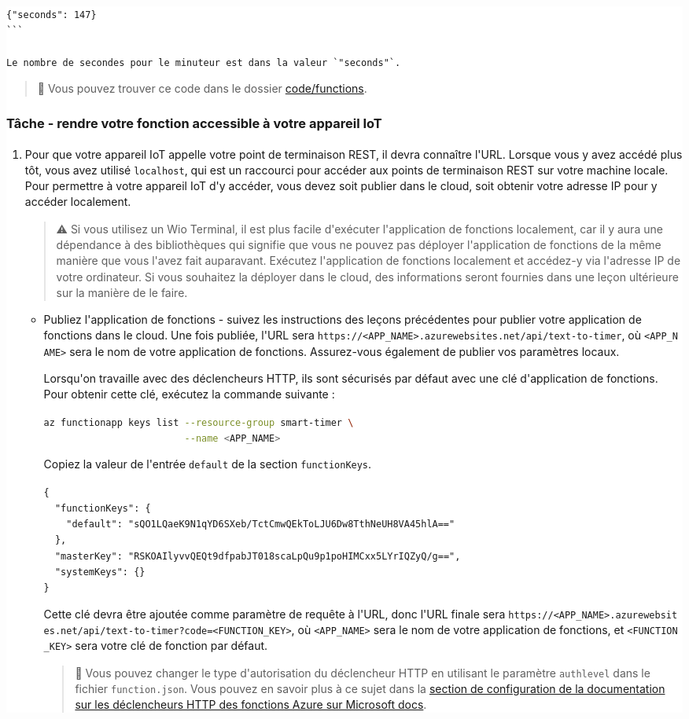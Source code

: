     {"seconds": 147}
    ```

    Le nombre de secondes pour le minuteur est dans la valeur `"seconds"`.

> 💁 Vous pouvez trouver ce code dans le dossier [code/functions](../../../../../6-consumer/lessons/2-language-understanding/code/functions).

### Tâche - rendre votre fonction accessible à votre appareil IoT

1. Pour que votre appareil IoT appelle votre point de terminaison REST, il devra connaître l'URL. Lorsque vous y avez accédé plus tôt, vous avez utilisé `localhost`, qui est un raccourci pour accéder aux points de terminaison REST sur votre machine locale. Pour permettre à votre appareil IoT d'y accéder, vous devez soit publier dans le cloud, soit obtenir votre adresse IP pour y accéder localement.

    > ⚠️ Si vous utilisez un Wio Terminal, il est plus facile d'exécuter l'application de fonctions localement, car il y aura une dépendance à des bibliothèques qui signifie que vous ne pouvez pas déployer l'application de fonctions de la même manière que vous l'avez fait auparavant. Exécutez l'application de fonctions localement et accédez-y via l'adresse IP de votre ordinateur. Si vous souhaitez la déployer dans le cloud, des informations seront fournies dans une leçon ultérieure sur la manière de le faire.

    * Publiez l'application de fonctions - suivez les instructions des leçons précédentes pour publier votre application de fonctions dans le cloud. Une fois publiée, l'URL sera `https://<APP_NAME>.azurewebsites.net/api/text-to-timer`, où `<APP_NAME>` sera le nom de votre application de fonctions. Assurez-vous également de publier vos paramètres locaux.

      Lorsqu'on travaille avec des déclencheurs HTTP, ils sont sécurisés par défaut avec une clé d'application de fonctions. Pour obtenir cette clé, exécutez la commande suivante :

      ```sh
      az functionapp keys list --resource-group smart-timer \
                               --name <APP_NAME>                               
      ```

      Copiez la valeur de l'entrée `default` de la section `functionKeys`.

      ```output
      {
        "functionKeys": {
          "default": "sQO1LQaeK9N1qYD6SXeb/TctCmwQEkToLJU6Dw8TthNeUH8VA45hlA=="
        },
        "masterKey": "RSKOAIlyvvQEQt9dfpabJT018scaLpQu9p1poHIMCxx5LYrIQZyQ/g==",
        "systemKeys": {}
      }
      ```

      Cette clé devra être ajoutée comme paramètre de requête à l'URL, donc l'URL finale sera `https://<APP_NAME>.azurewebsites.net/api/text-to-timer?code=<FUNCTION_KEY>`, où `<APP_NAME>` sera le nom de votre application de fonctions, et `<FUNCTION_KEY>` sera votre clé de fonction par défaut.

      > 💁 Vous pouvez changer le type d'autorisation du déclencheur HTTP en utilisant le paramètre `authlevel` dans le fichier `function.json`. Vous pouvez en savoir plus à ce sujet dans la [section de configuration de la documentation sur les déclencheurs HTTP des fonctions Azure sur Microsoft docs](https://docs.microsoft.com/azure/azure-functions/functions-bindings-http-webhook-trigger?WT.mc_id=academic-17441-jabenn&tabs=python#configuration).
